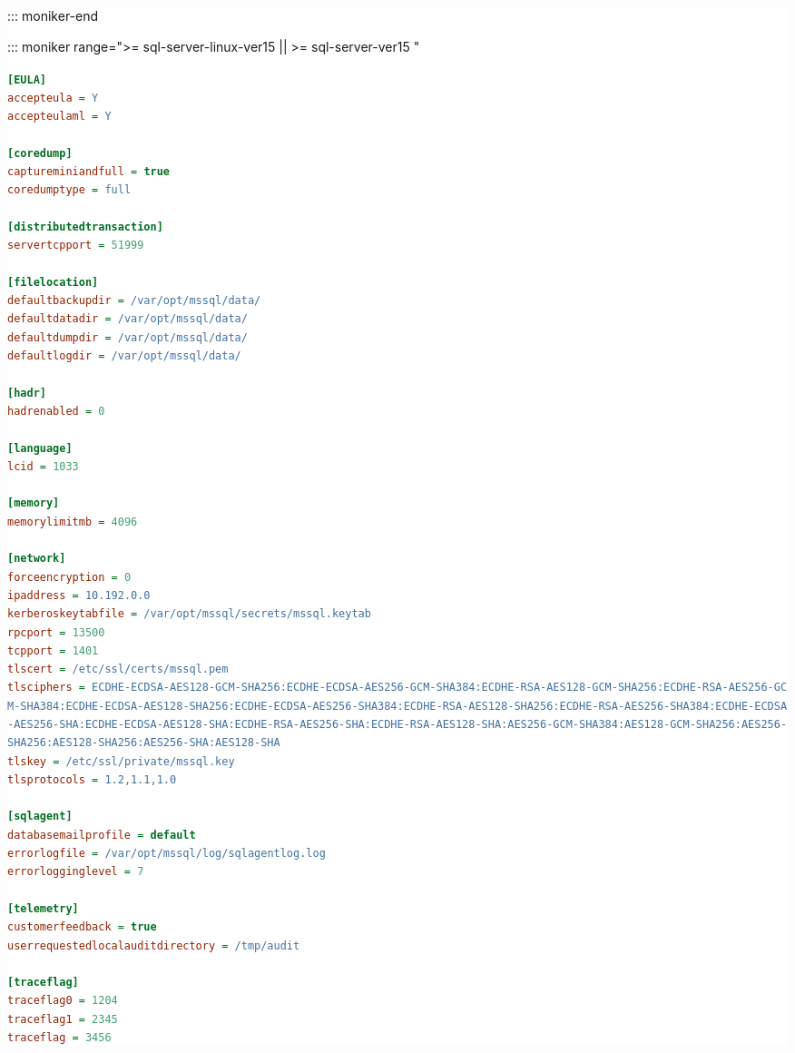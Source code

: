 ::: moniker-end

::: moniker range=">= sql-server-linux-ver15 || >= sql-server-ver15 "

```ini
[EULA]
accepteula = Y
accepteulaml = Y

[coredump]
captureminiandfull = true
coredumptype = full

[distributedtransaction]
servertcpport = 51999

[filelocation]
defaultbackupdir = /var/opt/mssql/data/
defaultdatadir = /var/opt/mssql/data/
defaultdumpdir = /var/opt/mssql/data/
defaultlogdir = /var/opt/mssql/data/

[hadr]
hadrenabled = 0

[language]
lcid = 1033

[memory]
memorylimitmb = 4096

[network]
forceencryption = 0
ipaddress = 10.192.0.0
kerberoskeytabfile = /var/opt/mssql/secrets/mssql.keytab
rpcport = 13500
tcpport = 1401
tlscert = /etc/ssl/certs/mssql.pem
tlsciphers = ECDHE-ECDSA-AES128-GCM-SHA256:ECDHE-ECDSA-AES256-GCM-SHA384:ECDHE-RSA-AES128-GCM-SHA256:ECDHE-RSA-AES256-GCM-SHA384:ECDHE-ECDSA-AES128-SHA256:ECDHE-ECDSA-AES256-SHA384:ECDHE-RSA-AES128-SHA256:ECDHE-RSA-AES256-SHA384:ECDHE-ECDSA-AES256-SHA:ECDHE-ECDSA-AES128-SHA:ECDHE-RSA-AES256-SHA:ECDHE-RSA-AES128-SHA:AES256-GCM-SHA384:AES128-GCM-SHA256:AES256-SHA256:AES128-SHA256:AES256-SHA:AES128-SHA
tlskey = /etc/ssl/private/mssql.key
tlsprotocols = 1.2,1.1,1.0

[sqlagent]
databasemailprofile = default
errorlogfile = /var/opt/mssql/log/sqlagentlog.log
errorlogginglevel = 7

[telemetry]
customerfeedback = true
userrequestedlocalauditdirectory = /tmp/audit

[traceflag]
traceflag0 = 1204
traceflag1 = 2345
traceflag = 3456
```
